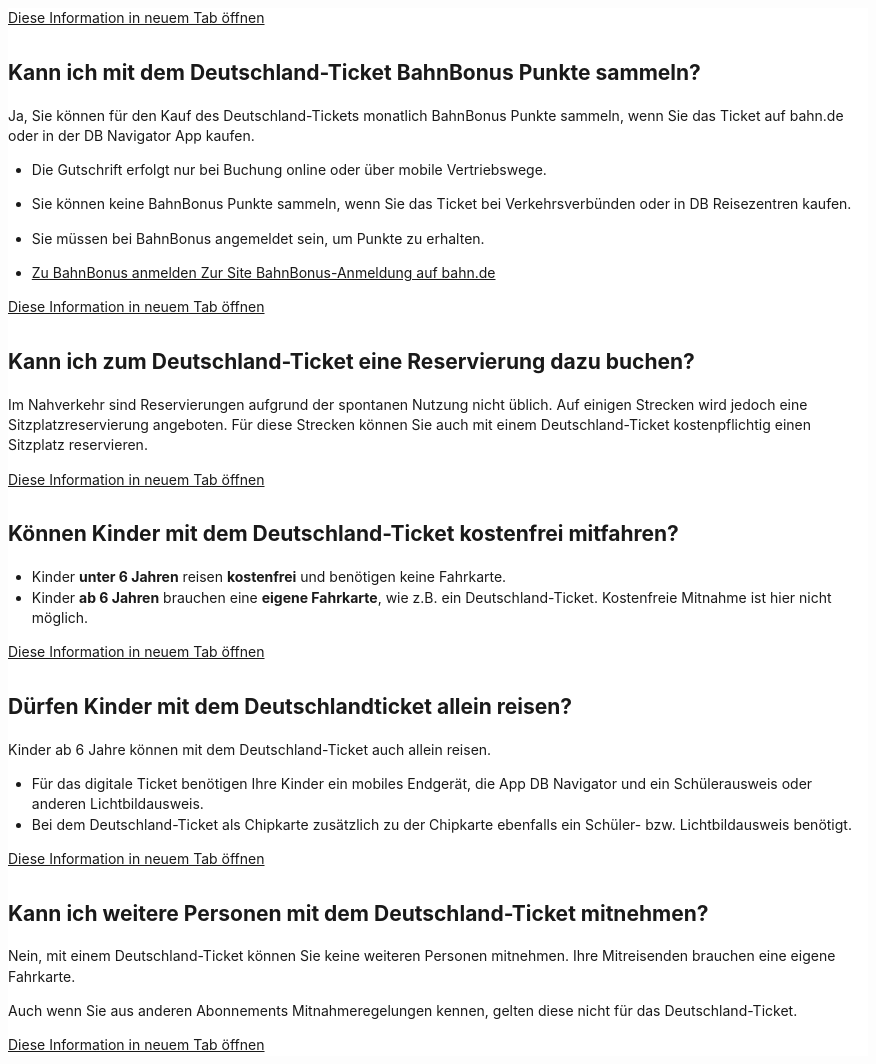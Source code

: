 [Diese Information in neuem Tab öffnen](https://www.bahn.de/faq/deutschlandticket-bahn-card)

 Kann ich mit dem Deutschland-Ticket BahnBonus Punkte sammeln?
----------

Ja, Sie können für den Kauf des Deutschland-Tickets monatlich BahnBonus Punkte sammeln, wenn Sie das Ticket auf bahn.de oder in der DB Navigator App kaufen.

* Die Gutschrift erfolgt nur bei Buchung online oder über mobile Vertriebswege.
* Sie können keine BahnBonus Punkte sammeln, wenn Sie das Ticket bei Verkehrsverbünden oder in DB Reisezentren kaufen.
* Sie müssen bei BahnBonus angemeldet sein, um Punkte zu erhalten.

* [Zu BahnBonus anmelden Zur Site BahnBonus-Anmeldung auf bahn.de](https://www.bahn.de/service/bahnbonus/bahnbonus-anmeldung)

[Diese Information in neuem Tab öffnen](https://www.bahn.de/faq/deutschlandticket-bahn-bonus)

 Kann ich zum Deutschland-Ticket eine Reservierung dazu buchen?
----------

Im Nahverkehr sind Reservierungen aufgrund der spontanen Nutzung nicht üblich. Auf einigen Strecken wird jedoch eine Sitzplatzreservierung angeboten. Für diese Strecken können Sie auch mit einem Deutschland-Ticket kostenpflichtig einen Sitzplatz reservieren.

[Diese Information in neuem Tab öffnen](https://www.bahn.de/faq/deutschlandticket-reservierung)

 Können Kinder mit dem Deutschland-Ticket kostenfrei mitfahren?
----------

* Kinder **unter 6 Jahren** reisen **kostenfrei** und benötigen keine Fahrkarte.
* Kinder **ab 6 Jahren** brauchen eine **eigene Fahrkarte**, wie z.B. ein Deutschland-Ticket. Kostenfreie Mitnahme ist hier nicht möglich.

[Diese Information in neuem Tab öffnen](https://www.bahn.de/faq/deutschlandticket-kinder)

 Dürfen Kinder mit dem Deutschlandticket allein reisen?
----------

Kinder ab 6 Jahre können mit dem Deutschland-Ticket auch allein reisen.

* Für das digitale Ticket benötigen Ihre Kinder ein mobiles Endgerät, die App DB Navigator und ein Schülerausweis oder anderen Lichtbildausweis.
* Bei dem Deutschland-Ticket als Chipkarte zusätzlich zu der Chipkarte ebenfalls ein Schüler- bzw. Lichtbildausweis benötigt.

[Diese Information in neuem Tab öffnen](https://www.bahn.de/faq/deutschlandticket-kinder-alleine)

 Kann ich weitere Personen mit dem Deutschland-Ticket mitnehmen?
----------

Nein, mit einem Deutschland-Ticket können Sie keine weiteren Personen mitnehmen. Ihre Mitreisenden brauchen eine eigene Fahrkarte.

Auch wenn Sie aus anderen Abonnements Mitnahmeregelungen kennen, gelten diese nicht für das Deutschland-Ticket.

[Diese Information in neuem Tab öffnen](https://www.bahn.de/faq/deutschlandticket-weitere-personen)
